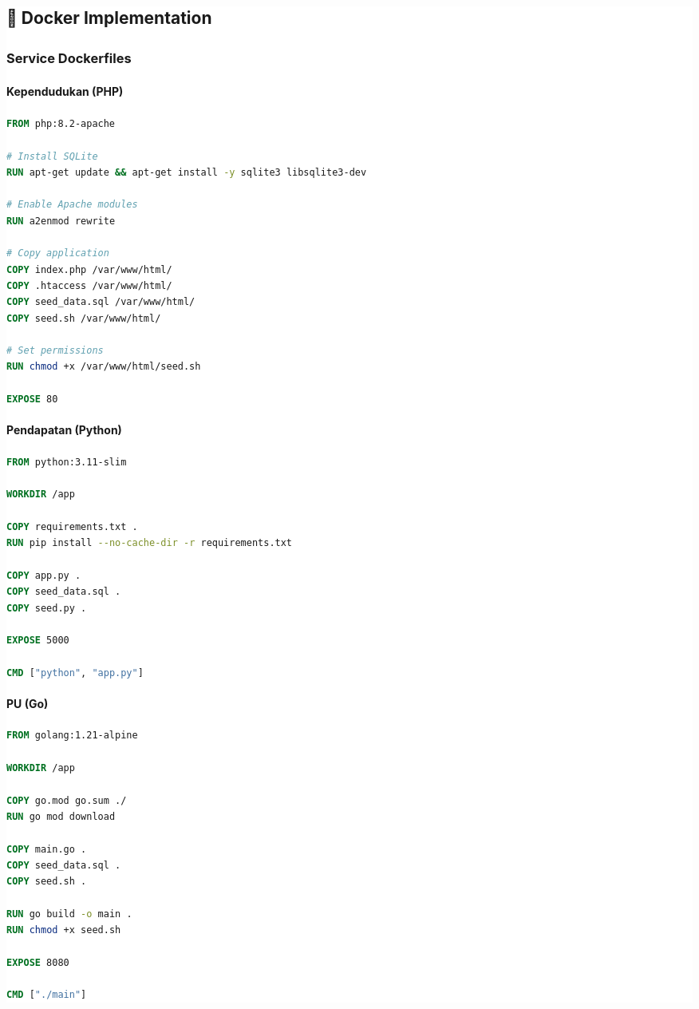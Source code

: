
## 🐳 Docker Implementation

### Service Dockerfiles

#### Kependudukan (PHP)
```dockerfile
FROM php:8.2-apache

# Install SQLite
RUN apt-get update && apt-get install -y sqlite3 libsqlite3-dev

# Enable Apache modules
RUN a2enmod rewrite

# Copy application
COPY index.php /var/www/html/
COPY .htaccess /var/www/html/
COPY seed_data.sql /var/www/html/
COPY seed.sh /var/www/html/

# Set permissions
RUN chmod +x /var/www/html/seed.sh

EXPOSE 80
```

#### Pendapatan (Python)
```dockerfile
FROM python:3.11-slim

WORKDIR /app

COPY requirements.txt .
RUN pip install --no-cache-dir -r requirements.txt

COPY app.py .
COPY seed_data.sql .
COPY seed.py .

EXPOSE 5000

CMD ["python", "app.py"]
```

#### PU (Go)
```dockerfile
FROM golang:1.21-alpine

WORKDIR /app

COPY go.mod go.sum ./
RUN go mod download

COPY main.go .
COPY seed_data.sql .
COPY seed.sh .

RUN go build -o main .
RUN chmod +x seed.sh

EXPOSE 8080

CMD ["./main"]
```